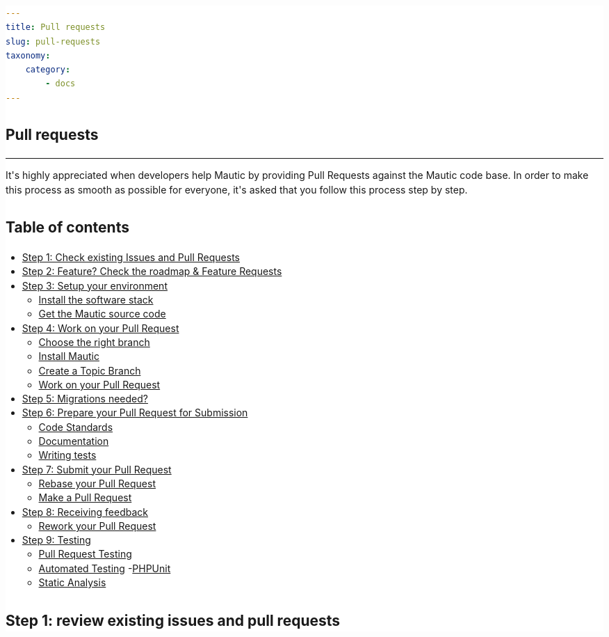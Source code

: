 ```yaml
---
title: Pull requests
slug: pull-requests
taxonomy:
    category:
        - docs
---
```


## Pull requests
---

It's highly appreciated when developers help Mautic by providing Pull Requests against the Mautic code base. In order to make this process as smooth as possible for everyone, it's asked that you follow this process step by step.

## Table of contents



  - [Step 1: Check existing Issues and Pull Requests](#step-1-review-existing-issues-and-pull-requests)
  - [Step 2: Feature? Check the roadmap & Feature Requests](#step-2-new-feature-review-the-roadmap-feature-requests)
  - [Step 3: Setup your environment](#step-3-set-up-your-environment-or-use-gitpod)
    - [Install the software stack](#install-the-software-stack)
    - [Get the Mautic source code](#get-the-mautic-source-code)
  - [Step 4: Work on your Pull Request](#step-4-work-on-your-pull-request)
    - [Choose the right branch](#choose-the-right-branch)
    - [Install Mautic](#install-mautic)
    - [Create a Topic Branch](#create-a-topic-branch)
    - [Work on your Pull Request](#work-on-your-pull-request)
  - [Step 5: Migrations needed?](#step-5-migrations-needed)
  - [Step 6: Prepare your Pull Request for Submission](#step-6-prepare-your-pull-request-for-submission)
    - [Code Standards](#code-standards)
    - [Documentation](#documentation)
    - [Writing tests](#writing-tests)
  - [Step 7: Submit your Pull Request](#step-7-submit-your-pull-request)
    - [Rebase your Pull Request](#rebase-your-pull-request)
    - [Make a Pull Request](#make-a-pull-request)
  - [Step 8: Receiving feedback](#step-8-receiving-feedback)
    - [Rework your Pull Request](#rework-your-pull-request)
  - [Step 9: Testing](#step-9-testing)
    - [Pull Request Testing](#pull-request-testing)
    - [Automated Testing](#automated-testing)
      -[PHPUnit](#phpunit)
    - [Static Analysis](#static-analysis)

## Step 1: review existing issues and pull requests
